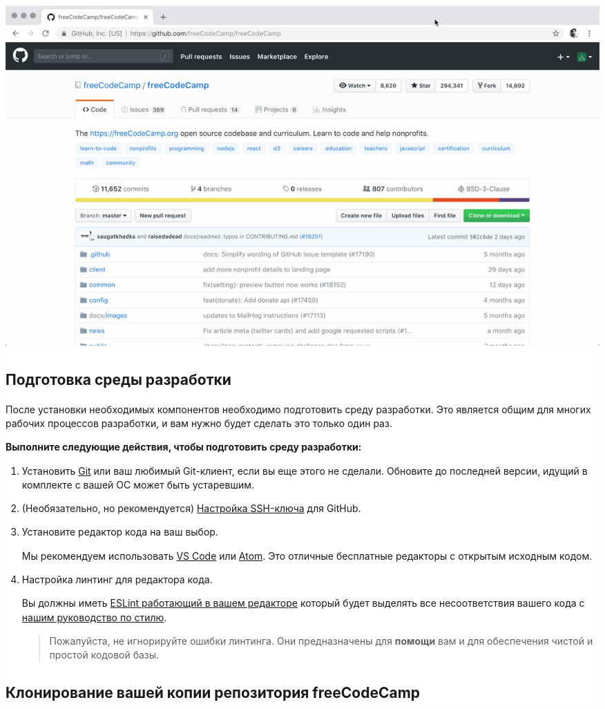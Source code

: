![GIF - Как сделать форк freeCodeCamp](/docs/images/github/how-to-fork-freeCodeCamp.gif)

## Подготовка среды разработки 

После установки необходимых компонентов необходимо подготовить среду разработки. Это является общим для многих рабочих процессов разработки, и вам нужно будет сделать это только один раз.

**Выполните следующие действия, чтобы подготовить среду разработки:**

1. Установить [Git](https://git-scm.com/) или ваш любимый Git-клиент, если вы еще этого не сделали. Обновите до последней версии, идущий в комплекте с вашей ОС может быть устаревшим.

2. (Необязательно, но рекомендуется) [Настройка SSH-ключа](https://help.github.com/articles/generating-an-ssh-key/) для GitHub.

3. Установите редактор кода на ваш выбор.

    Мы рекомендуем использовать [VS Code](https://code.visualstudio.com/) или [Atom](https://atom.io/). Это отличные бесплатные редакторы с открытым исходным кодом.

4. Настройка линтинг для редактора кода.

    Вы должны иметь [ESLint работающий в вашем редакторе](http://eslint.org/docs/user-guide/integrations.html) который будет выделять все несоответствия вашего кода с [нашим руководство по стилю](http://forum.freecodecamp.org/t/free-code-camp-javascript-style-guide/19121).

    > Пожалуйста, не игнорируйте ошибки линтинга. Они предназначены для **помощи** вам и для обеспечения чистой и простой кодовой базы.

## Клонирование вашей копии репозитория freeCodeCamp

